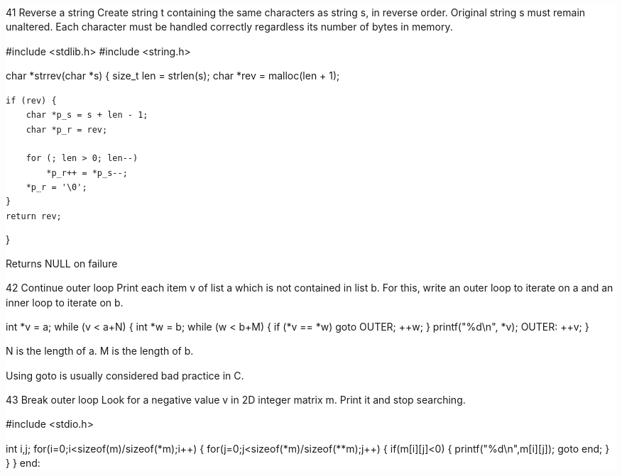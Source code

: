 41 Reverse a string
Create string t containing the same characters as string s, in reverse order.
Original string s must remain unaltered. Each character must be handled correctly regardless its number of bytes in memory.

#include <stdlib.h>
#include <string.h>

char *strrev(char *s)
{
	size_t len = strlen(s);
	char *rev = malloc(len + 1);

	if (rev) {
		char *p_s = s + len - 1;
		char *p_r = rev;

		for (; len > 0; len--)
			*p_r++ = *p_s--;
		*p_r = '\0';
	}
	return rev;
}

Returns NULL on failure

42 Continue outer loop
Print each item v of list a which is not contained in list b.
For this, write an outer loop to iterate on a and an inner loop to iterate on b.

int *v = a;
while (v < a+N)
{
    int *w = b;
    while (w < b+M)
    {
        if (*v == *w)
            goto OUTER;
               ++w;
    }
    printf("%d\n", *v);
       OUTER: ++v;
}

N is the length of a.
M is the length of b.

Using goto is usually considered bad practice in C.

43 Break outer loop
Look for a negative value v in 2D integer matrix m. Print it and stop searching.

#include <stdio.h>

int i,j;
for(i=0;i<sizeof(m)/sizeof(*m);i++)
{
	for(j=0;j<sizeof(*m)/sizeof(**m);j++)
	{
		if(m[i][j]<0)
		{
			printf("%d\n",m[i][j]);
			goto end;
		}
	}
}
end:
